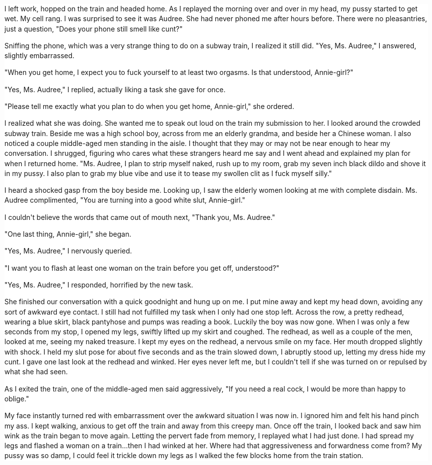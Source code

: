 I left work, hopped on the train and headed home. As I replayed the morning over and over in my head, my pussy started to get wet. My cell rang. I was surprised to see it was Audree. She had never phoned me after hours before. There were no pleasantries, just a question, "Does your phone still smell like cunt?" 

Sniffing the phone, which was a very strange thing to do on a subway train, I realized it still did. "Yes, Ms. Audree," I answered, slightly embarrassed. 

"When you get home, I expect you to fuck yourself to at least two orgasms. Is that understood, Annie-girl?" 

"Yes, Ms. Audree," I replied, actually liking a task she gave for once. 

"Please tell me exactly what you plan to do when you get home, Annie-girl," she ordered. 

I realized what she was doing. She wanted me to speak out loud on the train my submission to her. I looked around the crowded subway train. Beside me was a high school boy, across from me an elderly grandma, and beside her a Chinese woman. I also noticed a couple middle-aged men standing in the aisle. I thought that they may or may not be near enough to hear my conversation. I shrugged, figuring who cares what these strangers heard me say and I went ahead and explained my plan for when I returned home. "Ms. Audree, I plan to strip myself naked, rush up to my room, grab my seven inch black dildo and shove it in my pussy. I also plan to grab my blue vibe and use it to tease my swollen clit as I fuck myself silly." 

I heard a shocked gasp from the boy beside me. Looking up, I saw the elderly women looking at me with complete disdain. Ms. Audree complimented, "You are turning into a good white slut, Annie-girl." 

I couldn't believe the words that came out of mouth next, "Thank you, Ms. Audree." 

"One last thing, Annie-girl," she began. 

"Yes, Ms. Audree," I nervously queried. 

"I want you to flash at least one woman on the train before you get off, understood?" 

"Yes, Ms. Audree," I responded, horrified by the new task. 

She finished our conversation with a quick goodnight and hung up on me. I put mine away and kept my head down, avoiding any sort of awkward eye contact. I still had not fulfilled my task when I only had one stop left. Across the row, a pretty redhead, wearing a blue skirt, black pantyhose and pumps was reading a book. Luckily the boy was now gone. When I was only a few seconds from my stop, I opened my legs, swiftly lifted up my skirt and coughed. The redhead, as well as a couple of the men, looked at me, seeing my naked treasure. I kept my eyes on the redhead, a nervous smile on my face. Her mouth dropped slightly with shock. I held my slut pose for about five seconds and as the train slowed down, I abruptly stood up, letting my dress hide my cunt. I gave one last look at the redhead and winked. Her eyes never left me, but I couldn't tell if she was turned on or repulsed by what she had seen. 

As I exited the train, one of the middle-aged men said aggressively, "If you need a real cock, I would be more than happy to oblige." 

My face instantly turned red with embarrassment over the awkward situation I was now in. I ignored him and felt his hand pinch my ass. I kept walking, anxious to get off the train and away from this creepy man. Once off the train, I looked back and saw him wink as the train began to move again. Letting the pervert fade from memory, I replayed what I had just done. I had spread my legs and flashed a woman on a train...then I had winked at her. Where had that aggressiveness and forwardness come from? My pussy was so damp, I could feel it trickle down my legs as I walked the few blocks home from the train station. 
